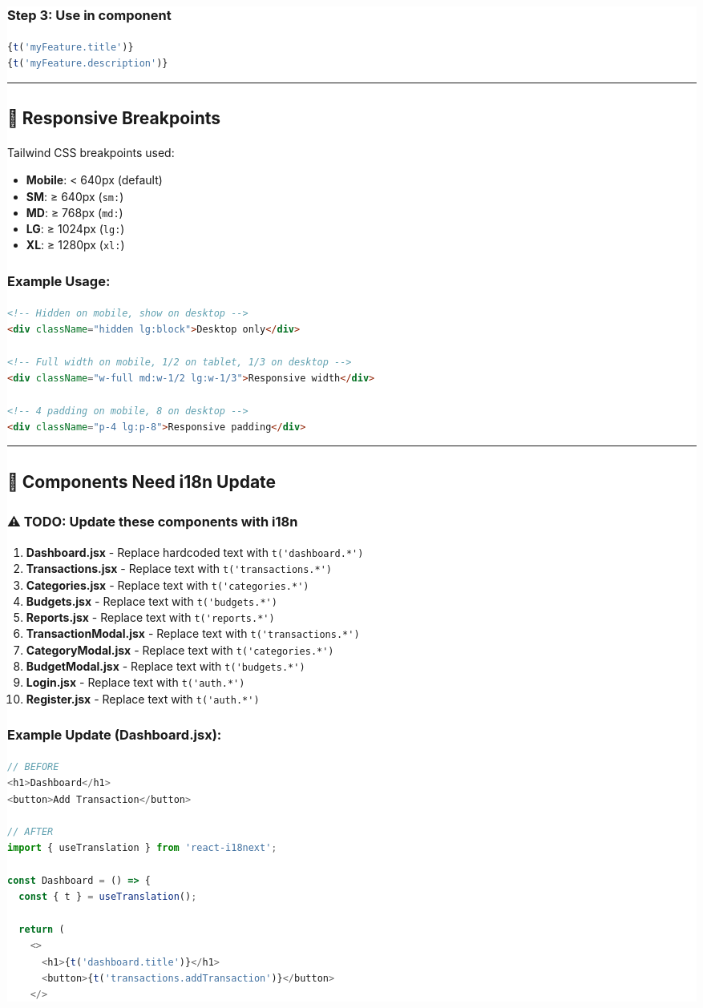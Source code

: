 ### Step 3: Use in component
```javascript
{t('myFeature.title')}
{t('myFeature.description')}
```

---

## 🎨 Responsive Breakpoints

Tailwind CSS breakpoints used:
- **Mobile**: < 640px (default)
- **SM**: ≥ 640px (`sm:`)
- **MD**: ≥ 768px (`md:`)
- **LG**: ≥ 1024px (`lg:`)
- **XL**: ≥ 1280px (`xl:`)

### Example Usage:
```html
<!-- Hidden on mobile, show on desktop -->
<div className="hidden lg:block">Desktop only</div>

<!-- Full width on mobile, 1/2 on tablet, 1/3 on desktop -->
<div className="w-full md:w-1/2 lg:w-1/3">Responsive width</div>

<!-- 4 padding on mobile, 8 on desktop -->
<div className="p-4 lg:p-8">Responsive padding</div>
```

---

## 🔧 Components Need i18n Update

### ⚠️ **TODO: Update these components with i18n**

1. **Dashboard.jsx** - Replace hardcoded text with `t('dashboard.*')`
2. **Transactions.jsx** - Replace text with `t('transactions.*')`
3. **Categories.jsx** - Replace text with `t('categories.*')`
4. **Budgets.jsx** - Replace text with `t('budgets.*')`
5. **Reports.jsx** - Replace text with `t('reports.*')`
6. **TransactionModal.jsx** - Replace text with `t('transactions.*')`
7. **CategoryModal.jsx** - Replace text with `t('categories.*')`
8. **BudgetModal.jsx** - Replace text with `t('budgets.*')`
9. **Login.jsx** - Replace text with `t('auth.*')`
10. **Register.jsx** - Replace text with `t('auth.*')`

### Example Update (Dashboard.jsx):
```javascript
// BEFORE
<h1>Dashboard</h1>
<button>Add Transaction</button>

// AFTER
import { useTranslation } from 'react-i18next';

const Dashboard = () => {
  const { t } = useTranslation();
  
  return (
    <>
      <h1>{t('dashboard.title')}</h1>
      <button>{t('transactions.addTransaction')}</button>
    </>
```